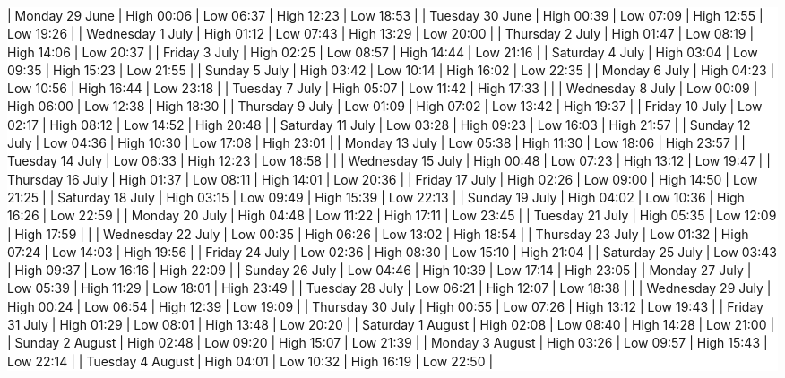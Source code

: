 | Monday 29 June | High 00:06 | Low 06:37 | High 12:23 | Low 18:53 | 
| Tuesday 30 June | High 00:39 | Low 07:09 | High 12:55 | Low 19:26 | 
| Wednesday 1 July | High 01:12 | Low 07:43 | High 13:29 | Low 20:00 | 
| Thursday 2 July | High 01:47 | Low 08:19 | High 14:06 | Low 20:37 | 
| Friday 3 July | High 02:25 | Low 08:57 | High 14:44 | Low 21:16 | 
| Saturday 4 July | High 03:04 | Low 09:35 | High 15:23 | Low 21:55 | 
| Sunday 5 July | High 03:42 | Low 10:14 | High 16:02 | Low 22:35 | 
| Monday 6 July | High 04:23 | Low 10:56 | High 16:44 | Low 23:18 | 
| Tuesday 7 July | High 05:07 | Low 11:42 | High 17:33 |  | 
| Wednesday 8 July | Low 00:09 | High 06:00 | Low 12:38 | High 18:30 | 
| Thursday 9 July | Low 01:09 | High 07:02 | Low 13:42 | High 19:37 | 
| Friday 10 July | Low 02:17 | High 08:12 | Low 14:52 | High 20:48 | 
| Saturday 11 July | Low 03:28 | High 09:23 | Low 16:03 | High 21:57 | 
| Sunday 12 July | Low 04:36 | High 10:30 | Low 17:08 | High 23:01 | 
| Monday 13 July | Low 05:38 | High 11:30 | Low 18:06 | High 23:57 | 
| Tuesday 14 July | Low 06:33 | High 12:23 | Low 18:58 |  | 
| Wednesday 15 July | High 00:48 | Low 07:23 | High 13:12 | Low 19:47 | 
| Thursday 16 July | High 01:37 | Low 08:11 | High 14:01 | Low 20:36 | 
| Friday 17 July | High 02:26 | Low 09:00 | High 14:50 | Low 21:25 | 
| Saturday 18 July | High 03:15 | Low 09:49 | High 15:39 | Low 22:13 | 
| Sunday 19 July | High 04:02 | Low 10:36 | High 16:26 | Low 22:59 | 
| Monday 20 July | High 04:48 | Low 11:22 | High 17:11 | Low 23:45 | 
| Tuesday 21 July | High 05:35 | Low 12:09 | High 17:59 |  | 
| Wednesday 22 July | Low 00:35 | High 06:26 | Low 13:02 | High 18:54 | 
| Thursday 23 July | Low 01:32 | High 07:24 | Low 14:03 | High 19:56 | 
| Friday 24 July | Low 02:36 | High 08:30 | Low 15:10 | High 21:04 | 
| Saturday 25 July | Low 03:43 | High 09:37 | Low 16:16 | High 22:09 | 
| Sunday 26 July | Low 04:46 | High 10:39 | Low 17:14 | High 23:05 | 
| Monday 27 July | Low 05:39 | High 11:29 | Low 18:01 | High 23:49 | 
| Tuesday 28 July | Low 06:21 | High 12:07 | Low 18:38 |  | 
| Wednesday 29 July | High 00:24 | Low 06:54 | High 12:39 | Low 19:09 | 
| Thursday 30 July | High 00:55 | Low 07:26 | High 13:12 | Low 19:43 | 
| Friday 31 July | High 01:29 | Low 08:01 | High 13:48 | Low 20:20 | 
| Saturday 1 August | High 02:08 | Low 08:40 | High 14:28 | Low 21:00 | 
| Sunday 2 August | High 02:48 | Low 09:20 | High 15:07 | Low 21:39 | 
| Monday 3 August | High 03:26 | Low 09:57 | High 15:43 | Low 22:14 | 
| Tuesday 4 August | High 04:01 | Low 10:32 | High 16:19 | Low 22:50 | 